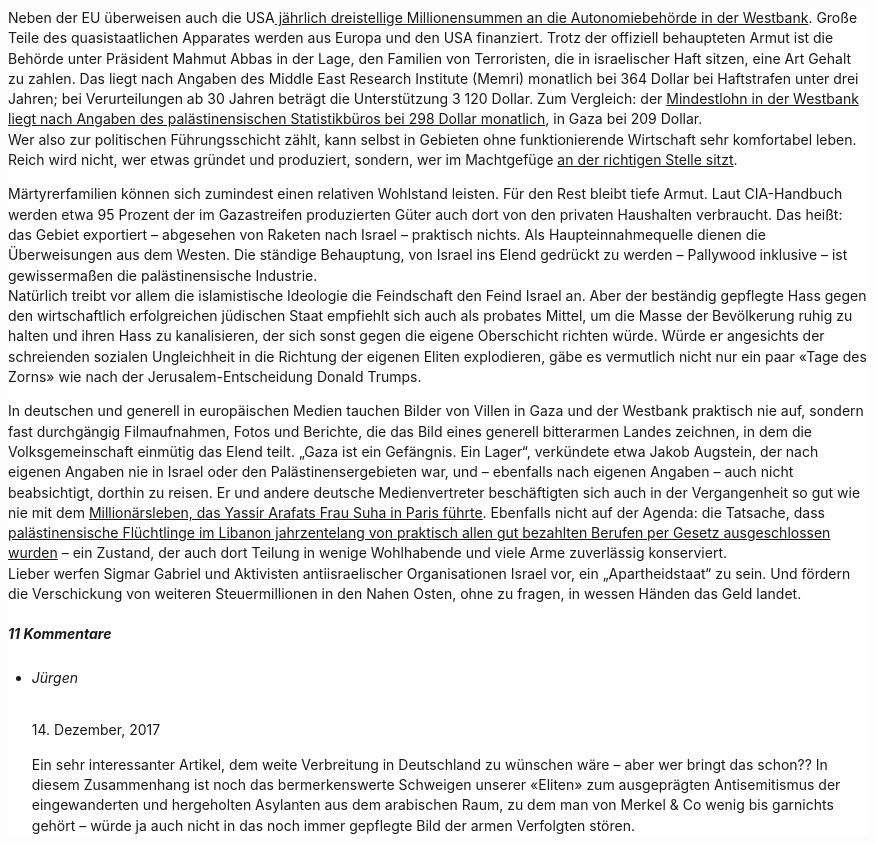 Neben der EU überweisen auch die USA<a href="https://www.timesofisrael.com/pa-claims-it-got-no-us-aid-in-2016-in-fact-state-dept-gave-palestinians-357-million-and-thats-not-all/"> jährlich dreistellige Millionensummen an die Autonomiebehörde in der Westbank</a>. Große Teile des quasistaatlichen Apparates werden aus Europa und den USA finanziert. Trotz der offiziell behaupteten Armut ist die Behörde unter Präsident Mahmut Abbas in der Lage, den Familien von Terroristen, die in israelischer Haft sitzen, eine Art Gehalt zu zahlen. Das liegt nach Angaben des Middle East Research Institute (Memri) monatlich bei 364 Dollar bei Haftstrafen unter drei Jahren; bei Verurteilungen ab 30 Jahren beträgt die Unterstützung 3 120 Dollar. Zum Vergleich: der <a href="https://www.al-monitor.com/pulse/originals/2017/05/palestine-economy-indexes-high-prices-inflation-minimum-wage.html">Mindestlohn in der Westbank liegt nach Angaben des palästinensischen Statistikbüros bei 298 Dollar monatlich</a>, in Gaza bei 209 Dollar.<br>
Wer also zur politischen Führungsschicht zählt, kann selbst in Gebieten ohne funktionierende Wirtschaft sehr komfortabel leben.  Reich wird nicht, wer etwas gründet und produziert, sondern, wer im Machtgefüge <a href="https://www.algemeiner.com/2014/07/28/gazas-millionaires-and-billionaires-how-hamass-leaders-got-rich-quick/">an der richtigen Stelle sitzt</a>.

Märtyrerfamilien können sich zumindest einen relativen Wohlstand leisten. Für den Rest bleibt tiefe Armut. Laut CIA-Handbuch werden etwa 95 Prozent der im Gazastreifen produzierten Güter auch dort von den privaten Haushalten verbraucht. Das heißt: das Gebiet exportiert – abgesehen von Raketen nach Israel – praktisch nichts. Als Haupteinnahmequelle dienen die Überweisungen aus dem Westen. Die ständige Behauptung, von Israel ins Elend gedrückt zu werden – Pallywood inklusive –  ist gewissermaßen die palästinensische Industrie.<br>
Natürlich treibt vor allem die islamistische Ideologie die Feindschaft den Feind Israel an. Aber der beständig gepflegte Hass gegen den wirtschaftlich erfolgreichen jüdischen Staat empfiehlt sich auch als probates Mittel, um die Masse der Bevölkerung ruhig zu halten und ihren Hass zu kanalisieren, der sich sonst gegen die eigene Oberschicht richten würde. Würde er angesichts der schreienden sozialen Ungleichheit in die Richtung der eigenen Eliten explodieren, gäbe es vermutlich nicht nur ein paar «Tage des Zorns» wie nach der Jerusalem-Entscheidung Donald Trumps.

In deutschen und generell in europäischen Medien tauchen Bilder von Villen in Gaza und der Westbank praktisch nie auf, sondern fast durchgängig Filmaufnahmen, Fotos und Berichte, die das Bild eines generell bitterarmen Landes zeichnen, in dem die Volksgemeinschaft einmütig das Elend teilt. „Gaza ist ein Gefängnis. Ein Lager“, verkündete etwa Jakob Augstein, der nach eigenen Angaben nie in Israel oder den Palästinensergebieten war, und  &#8211; ebenfalls nach eigenen Angaben – auch nicht beabsichtigt, dorthin zu reisen. Er und andere deutsche Medienvertreter beschäftigten sich auch in der Vergangenheit so gut wie nie mit dem <a href="https://www.theguardian.com/world/2004/feb/12/france.israel">Millionärsleben, das Yassir Arafats Frau Suha in Paris führte</a>. Ebenfalls nicht auf der Agenda: die Tatsache, dass <a href="https://english.palinfo.com/news/2016/11/12/restricted-professions-for-palestinian-refugees-in-lebanon">palästinensische Flüchtlinge im Libanon jahrzentelang von praktisch allen gut bezahlten Berufen per Gesetz ausgeschlossen wurden</a> – ein Zustand, der auch dort Teilung in wenige Wohlhabende und viele Arme zuverlässig konserviert.<br>
Lieber  werfen Sigmar Gabriel und Aktivisten antiisraelischer Organisationen Israel vor, ein „Apartheidstaat“ zu sein. Und fördern die Verschickung von weiteren Steuermillionen in den Nahen Osten, ohne zu fragen, in wessen Händen das Geld landet.

<h5 class="comments-h">
11 Kommentare </h5>
<ul class="commentlist">
<li class="comment even thread-even depth-1 clearfix" id="li-comment-547">
<h6 class="author">Jürgen</h6> <span class="date">14. Dezember, 2017</span>



Ein sehr interessanter Artikel, dem weite Verbreitung in Deutschland zu wünschen wäre &#8211; aber wer bringt das schon?? In diesem Zusammenhang ist noch das bermerkenswerte Schweigen unserer «Eliten» zum ausgeprägten Antisemitismus der eingewanderten und hergeholten Asylanten aus dem arabischen Raum, zu dem man von Merkel &amp; Co wenig bis garnichts gehört &#8211; würde ja auch nicht in das noch immer gepflegte Bild der armen Verfolgten stören.
